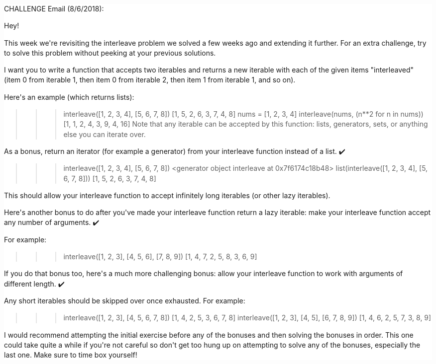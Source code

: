 CHALLENGE Email (8/6/2018):

Hey!

This week we're revisiting the interleave problem we solved a few weeks ago and extending it further. For an extra
challenge, try to solve this problem without peeking at your previous solutions.

I want you to write a function that accepts two iterables and returns a new iterable with each of the given items
"interleaved" (item 0 from iterable 1, then item 0 from iterable 2, then item 1 from iterable 1, and so on).

Here's an example (which returns lists):
>>> interleave([1, 2, 3, 4], [5, 6, 7, 8])
[1, 5, 2, 6, 3, 7, 4, 8]
>>> nums = [1, 2, 3, 4]
>>> interleave(nums, (n**2 for n in nums))
[1, 1, 2, 4, 3, 9, 4, 16]
Note that any iterable can be accepted by this function: lists, generators, sets, or anything else you can iterate over.

As a bonus, return an iterator (for example a generator) from your interleave function instead of a list. ✔️
>>> interleave([1, 2, 3, 4], [5, 6, 7, 8])
<generator object interleave at 0x7f6174c18b48>
>>> list(interleave([1, 2, 3, 4], [5, 6, 7, 8]))
[1, 5, 2, 6, 3, 7, 4, 8]

This should allow your interleave function to accept infinitely long iterables (or other lazy iterables).

Here's another bonus to do after you've made your interleave function return a lazy iterable: make your interleave
function accept any number of arguments. ✔️

For example:
>>> interleave([1, 2, 3], [4, 5, 6], [7, 8, 9])
[1, 4, 7, 2, 5, 8, 3, 6, 9]

If you do that bonus too, here's a much more challenging bonus: allow your interleave function to work with arguments
of different length. ✔️

Any short iterables should be skipped over once exhausted. For example:
>>> interleave([1, 2, 3], [4, 5, 6, 7, 8])
[1, 4, 2, 5, 3, 6, 7, 8]
>>> interleave([1, 2, 3], [4, 5], [6, 7, 8, 9])
[1, 4, 6, 2, 5, 7, 3, 8, 9]

I would recommend attempting the initial exercise before any of the bonuses and then solving the bonuses in order. This
one could take quite a while if you're not careful so don't get too hung up on attempting to solve any of the bonuses,
especially the last one. Make sure to time box yourself!

